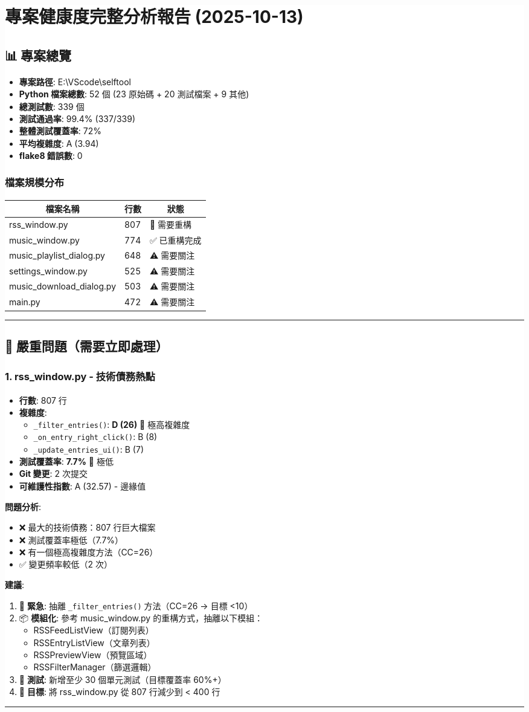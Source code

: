 # 專案健康度完整分析報告 (2025-10-13)

## 📊 專案總覽

- **專案路徑**: E:\VScode\selftool
- **Python 檔案總數**: 52 個 (23 原始碼 + 20 測試檔案 + 9 其他)
- **總測試數**: 339 個
- **測試通過率**: 99.4% (337/339)
- **整體測試覆蓋率**: 72%
- **平均複雜度**: A (3.94)
- **flake8 錯誤數**: 0

### 檔案規模分布

| 檔案名稱 | 行數 | 狀態 |
|---------|------|------|
| rss_window.py | 807 | 🔴 需要重構 |
| music_window.py | 774 | ✅ 已重構完成 |
| music_playlist_dialog.py | 648 | ⚠️ 需要關注 |
| settings_window.py | 525 | ⚠️ 需要關注 |
| music_download_dialog.py | 503 | ⚠️ 需要關注 |
| main.py | 472 | ⚠️ 需要關注 |

---

## 🔴 嚴重問題（需要立即處理）

### 1. **rss_window.py** - 技術債務熱點
- **行數**: 807 行
- **複雜度**:
  - `_filter_entries()`: **D (26)** 🔴 極高複雜度
  - `_on_entry_right_click()`: B (8)
  - `_update_entries_ui()`: B (7)
- **測試覆蓋率**: **7.7%** 🔴 極低
- **Git 變更**: 2 次提交
- **可維護性指數**: A (32.57) - 邊緣值

**問題分析**:
- ❌ 最大的技術債務：807 行巨大檔案
- ❌ 測試覆蓋率極低（7.7%）
- ❌ 有一個極高複雜度方法（CC=26）
- ✅ 變更頻率較低（2 次）

**建議**:
1. 🚨 **緊急**: 抽離 `_filter_entries()` 方法（CC=26 → 目標 <10）
2. 📦 **模組化**: 參考 music_window.py 的重構方式，抽離以下模組：
   - RSSFeedListView（訂閱列表）
   - RSSEntryListView（文章列表）
   - RSSPreviewView（預覽區域）
   - RSSFilterManager（篩選邏輯）
3. 🧪 **測試**: 新增至少 30 個單元測試（目標覆蓋率 60%+）
4. 🎯 **目標**: 將 rss_window.py 從 807 行減少到 < 400 行

---